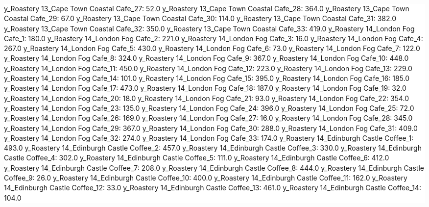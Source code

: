 y_Roastery 13_Cape Town Coastal Cafe_27: 52.0
y_Roastery 13_Cape Town Coastal Cafe_28: 364.0
y_Roastery 13_Cape Town Coastal Cafe_29: 67.0
y_Roastery 13_Cape Town Coastal Cafe_30: 114.0
y_Roastery 13_Cape Town Coastal Cafe_31: 382.0
y_Roastery 13_Cape Town Coastal Cafe_32: 350.0
y_Roastery 13_Cape Town Coastal Cafe_33: 419.0
y_Roastery 14_London Fog Cafe_1: 180.0
y_Roastery 14_London Fog Cafe_2: 221.0
y_Roastery 14_London Fog Cafe_3: 16.0
y_Roastery 14_London Fog Cafe_4: 267.0
y_Roastery 14_London Fog Cafe_5: 430.0
y_Roastery 14_London Fog Cafe_6: 73.0
y_Roastery 14_London Fog Cafe_7: 122.0
y_Roastery 14_London Fog Cafe_8: 324.0
y_Roastery 14_London Fog Cafe_9: 367.0
y_Roastery 14_London Fog Cafe_10: 448.0
y_Roastery 14_London Fog Cafe_11: 450.0
y_Roastery 14_London Fog Cafe_12: 223.0
y_Roastery 14_London Fog Cafe_13: 229.0
y_Roastery 14_London Fog Cafe_14: 101.0
y_Roastery 14_London Fog Cafe_15: 395.0
y_Roastery 14_London Fog Cafe_16: 185.0
y_Roastery 14_London Fog Cafe_17: 473.0
y_Roastery 14_London Fog Cafe_18: 187.0
y_Roastery 14_London Fog Cafe_19: 32.0
y_Roastery 14_London Fog Cafe_20: 18.0
y_Roastery 14_London Fog Cafe_21: 93.0
y_Roastery 14_London Fog Cafe_22: 354.0
y_Roastery 14_London Fog Cafe_23: 135.0
y_Roastery 14_London Fog Cafe_24: 396.0
y_Roastery 14_London Fog Cafe_25: 72.0
y_Roastery 14_London Fog Cafe_26: 169.0
y_Roastery 14_London Fog Cafe_27: 16.0
y_Roastery 14_London Fog Cafe_28: 345.0
y_Roastery 14_London Fog Cafe_29: 367.0
y_Roastery 14_London Fog Cafe_30: 288.0
y_Roastery 14_London Fog Cafe_31: 409.0
y_Roastery 14_London Fog Cafe_32: 274.0
y_Roastery 14_London Fog Cafe_33: 174.0
y_Roastery 14_Edinburgh Castle Coffee_1: 493.0
y_Roastery 14_Edinburgh Castle Coffee_2: 457.0
y_Roastery 14_Edinburgh Castle Coffee_3: 330.0
y_Roastery 14_Edinburgh Castle Coffee_4: 302.0
y_Roastery 14_Edinburgh Castle Coffee_5: 111.0
y_Roastery 14_Edinburgh Castle Coffee_6: 412.0
y_Roastery 14_Edinburgh Castle Coffee_7: 208.0
y_Roastery 14_Edinburgh Castle Coffee_8: 444.0
y_Roastery 14_Edinburgh Castle Coffee_9: 26.0
y_Roastery 14_Edinburgh Castle Coffee_10: 400.0
y_Roastery 14_Edinburgh Castle Coffee_11: 162.0
y_Roastery 14_Edinburgh Castle Coffee_12: 33.0
y_Roastery 14_Edinburgh Castle Coffee_13: 461.0
y_Roastery 14_Edinburgh Castle Coffee_14: 104.0

